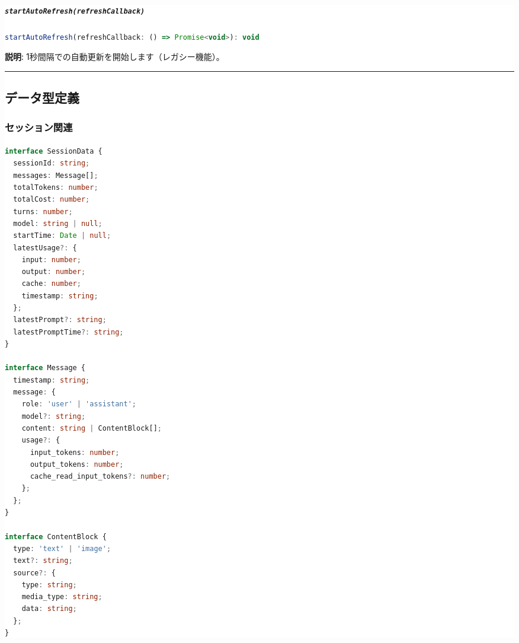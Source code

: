 ##### `startAutoRefresh(refreshCallback)`

```javascript
startAutoRefresh(refreshCallback: () => Promise<void>): void
```

**説明**: 1秒間隔での自動更新を開始します（レガシー機能）。

---

## データ型定義

### セッション関連

```typescript
interface SessionData {
  sessionId: string;
  messages: Message[];
  totalTokens: number;
  totalCost: number;
  turns: number;
  model: string | null;
  startTime: Date | null;
  latestUsage?: {
    input: number;
    output: number;
    cache: number;
    timestamp: string;
  };
  latestPrompt?: string;
  latestPromptTime?: string;
}

interface Message {
  timestamp: string;
  message: {
    role: 'user' | 'assistant';
    model?: string;
    content: string | ContentBlock[];
    usage?: {
      input_tokens: number;
      output_tokens: number;
      cache_read_input_tokens?: number;
    };
  };
}

interface ContentBlock {
  type: 'text' | 'image';
  text?: string;
  source?: {
    type: string;
    media_type: string;
    data: string;
  };
}
```
